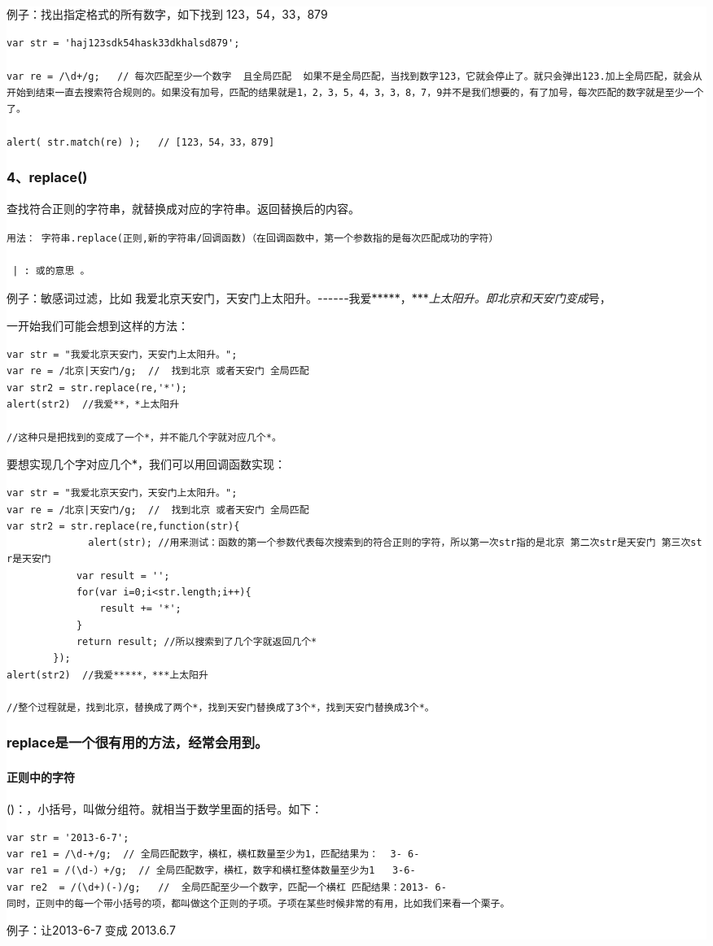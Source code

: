 例子：找出指定格式的所有数字，如下找到 123，54，33，879
```
var str = 'haj123sdk54hask33dkhalsd879';

var re = /\d+/g;   // 每次匹配至少一个数字  且全局匹配  如果不是全局匹配，当找到数字123，它就会停止了。就只会弹出123.加上全局匹配，就会从开始到结束一直去搜索符合规则的。如果没有加号，匹配的结果就是1，2，3，5，4，3，3，8，7，9并不是我们想要的，有了加号，每次匹配的数字就是至少一个了。

alert( str.match(re) );   // [123，54，33，879]
```
### 4、replace()
查找符合正则的字符串，就替换成对应的字符串。返回替换后的内容。

    用法： 字符串.replace(正则,新的字符串/回调函数)（在回调函数中，第一个参数指的是每次匹配成功的字符）

     | : 或的意思 。

   例子：敏感词过滤，比如 我爱北京天安门，天安门上太阳升。------我爱*****，****上太阳升。即北京和天安门变成*号，

一开始我们可能会想到这样的方法：

```
var str = "我爱北京天安门，天安门上太阳升。";
var re = /北京|天安门/g;  //  找到北京 或者天安门 全局匹配
var str2 = str.replace(re,'*'); 
alert(str2)  //我爱**，*上太阳升 

//这种只是把找到的变成了一个*，并不能几个字就对应几个*。
```
要想实现几个字对应几个*，我们可以用回调函数实现：

```
var str = "我爱北京天安门，天安门上太阳升。";
var re = /北京|天安门/g;  //  找到北京 或者天安门 全局匹配
var str2 = str.replace(re,function(str){
              alert(str); //用来测试：函数的第一个参数代表每次搜索到的符合正则的字符，所以第一次str指的是北京 第二次str是天安门 第三次str是天安门
            var result = '';
            for(var i=0;i<str.length;i++){
                result += '*';
            }              
            return result; //所以搜索到了几个字就返回几个* 
        });
alert(str2)  //我爱*****，***上太阳升         

//整个过程就是，找到北京，替换成了两个*，找到天安门替换成了3个*，找到天安门替换成3个*。
```
### replace是一个很有用的方法，经常会用到。

#### 正则中的字符

()：，小括号，叫做分组符。就相当于数学里面的括号。如下：
```
var str = '2013-6-7';
var re1 = /\d-+/g;  // 全局匹配数字，横杠，横杠数量至少为1，匹配结果为：  3- 6-
var re1 = /(\d-）+/g;  // 全局匹配数字，横杠，数字和横杠整体数量至少为1   3-6-
var re2  = /(\d+)(-)/g;   //  全局匹配至少一个数字，匹配一个横杠 匹配结果：2013- 6-
同时，正则中的每一个带小括号的项，都叫做这个正则的子项。子项在某些时候非常的有用，比如我们来看一个栗子。
```
例子：让2013-6-7 变成 2013.6.7
